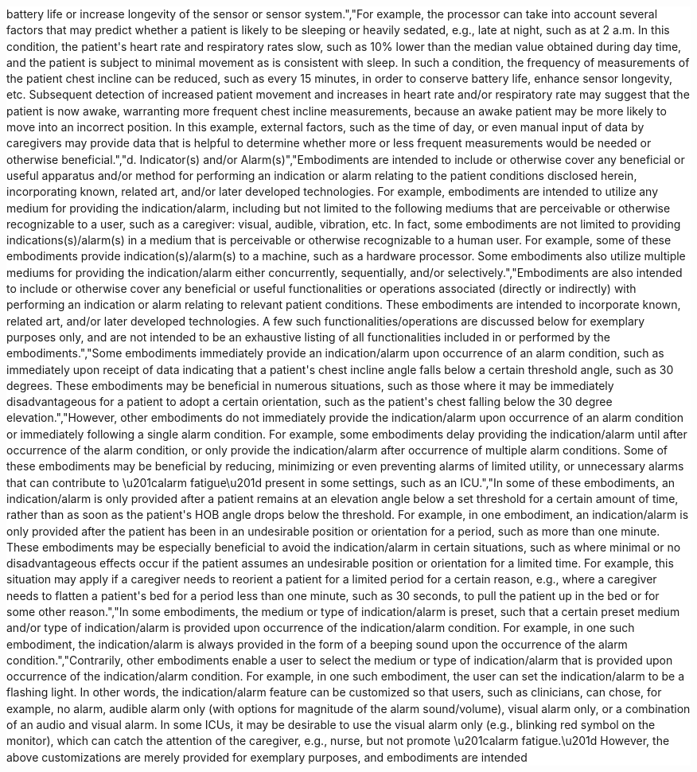 battery life or increase longevity of the sensor or sensor system.","For example, the processor can take into account several factors that may predict whether a patient is likely to be sleeping or heavily sedated, e.g., late at night, such as at 2 a.m. In this condition, the patient's heart rate and respiratory rates slow, such as 10% lower than the median value obtained during day time, and the patient is subject to minimal movement as is consistent with sleep. In such a condition, the frequency of measurements of the patient chest incline can be reduced, such as every 15 minutes, in order to conserve battery life, enhance sensor longevity, etc. Subsequent detection of increased patient movement and increases in heart rate and\/or respiratory rate may suggest that the patient is now awake, warranting more frequent chest incline measurements, because an awake patient may be more likely to move into an incorrect position. In this example, external factors, such as the time of day, or even manual input of data by caregivers may provide data that is helpful to determine whether more or less frequent measurements would be needed or otherwise beneficial.","d. Indicator(s) and\/or Alarm(s)","Embodiments are intended to include or otherwise cover any beneficial or useful apparatus and\/or method for performing an indication or alarm relating to the patient conditions disclosed herein, incorporating known, related art, and\/or later developed technologies. For example, embodiments are intended to utilize any medium for providing the indication\/alarm, including but not limited to the following mediums that are perceivable or otherwise recognizable to a user, such as a caregiver: visual, audible, vibration, etc. In fact, some embodiments are not limited to providing indications(s)\/alarm(s) in a medium that is perceivable or otherwise recognizable to a human user. For example, some of these embodiments provide indication(s)\/alarm(s) to a machine, such as a hardware processor. Some embodiments also utilize multiple mediums for providing the indication\/alarm either concurrently, sequentially, and\/or selectively.","Embodiments are also intended to include or otherwise cover any beneficial or useful functionalities or operations associated (directly or indirectly) with performing an indication or alarm relating to relevant patient conditions. These embodiments are intended to incorporate known, related art, and\/or later developed technologies. A few such functionalities\/operations are discussed below for exemplary purposes only, and are not intended to be an exhaustive listing of all functionalities included in or performed by the embodiments.","Some embodiments immediately provide an indication\/alarm upon occurrence of an alarm condition, such as immediately upon receipt of data indicating that a patient's chest incline angle falls below a certain threshold angle, such as 30 degrees. These embodiments may be beneficial in numerous situations, such as those where it may be immediately disadvantageous for a patient to adopt a certain orientation, such as the patient's chest falling below the 30 degree elevation.","However, other embodiments do not immediately provide the indication\/alarm upon occurrence of an alarm condition or immediately following a single alarm condition. For example, some embodiments delay providing the indication\/alarm until after occurrence of the alarm condition, or only provide the indication\/alarm after occurrence of multiple alarm conditions. Some of these embodiments may be beneficial by reducing, minimizing or even preventing alarms of limited utility, or unnecessary alarms that can contribute to \u201calarm fatigue\u201d present in some settings, such as an ICU.","In some of these embodiments, an indication\/alarm is only provided after a patient remains at an elevation angle below a set threshold for a certain amount of time, rather than as soon as the patient's HOB angle drops below the threshold. For example, in one embodiment, an indication\/alarm is only provided after the patient has been in an undesirable position or orientation for a period, such as more than one minute. These embodiments may be especially beneficial to avoid the indication\/alarm in certain situations, such as where minimal or no disadvantageous effects occur if the patient assumes an undesirable position or orientation for a limited time. For example, this situation may apply if a caregiver needs to reorient a patient for a limited period for a certain reason, e.g., where a caregiver needs to flatten a patient's bed for a period less than one minute, such as 30 seconds, to pull the patient up in the bed or for some other reason.","In some embodiments, the medium or type of indication\/alarm is preset, such that a certain preset medium and\/or type of indication\/alarm is provided upon occurrence of the indication\/alarm condition. For example, in one such embodiment, the indication\/alarm is always provided in the form of a beeping sound upon the occurrence of the alarm condition.","Contrarily, other embodiments enable a user to select the medium or type of indication\/alarm that is provided upon occurrence of the indication\/alarm condition. For example, in one such embodiment, the user can set the indication\/alarm to be a flashing light. In other words, the indication\/alarm feature can be customized so that users, such as clinicians, can chose, for example, no alarm, audible alarm only (with options for magnitude of the alarm sound\/volume), visual alarm only, or a combination of an audio and visual alarm. In some ICUs, it may be desirable to use the visual alarm only (e.g., blinking red symbol on the monitor), which can catch the attention of the caregiver, e.g., nurse, but not promote \u201calarm fatigue.\u201d However, the above customizations are merely provided for exemplary purposes, and embodiments are intended